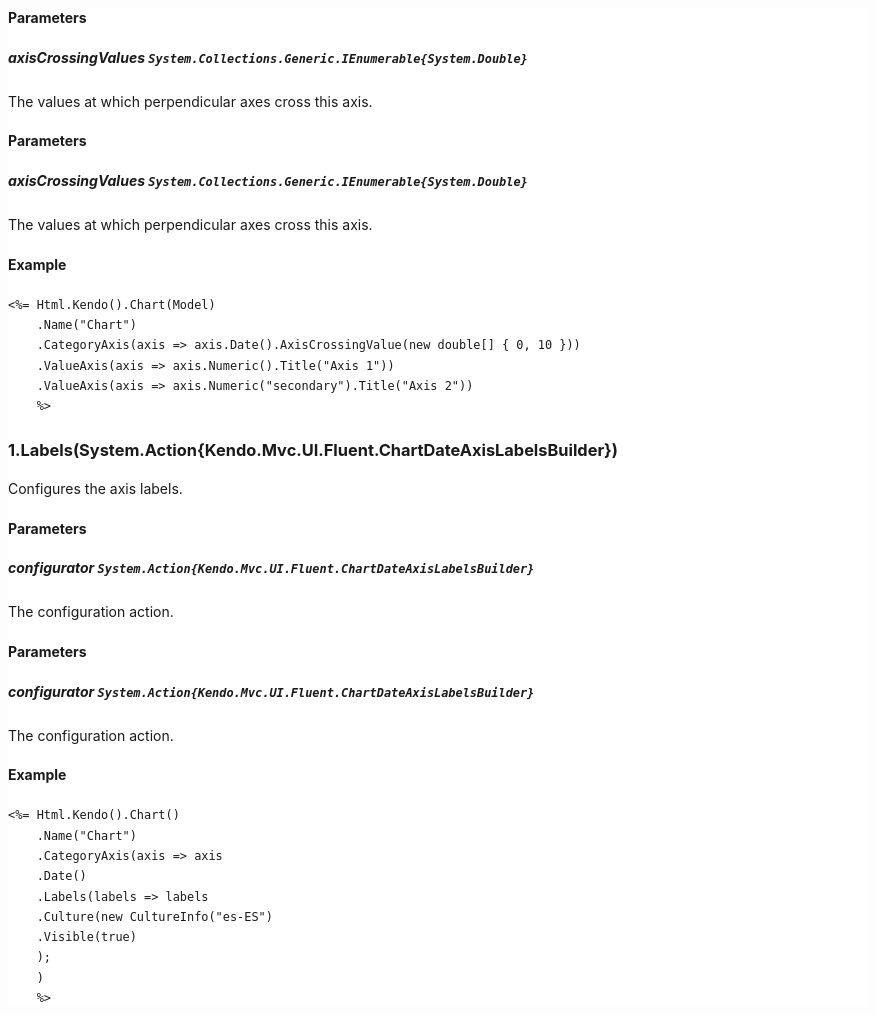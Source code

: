 #### Parameters

##### axisCrossingValues `System.Collections.Generic.IEnumerable{System.Double}`
The values at which perpendicular axes cross this axis.

#### Parameters

##### axisCrossingValues `System.Collections.Generic.IEnumerable{System.Double}`
The values at which perpendicular axes cross this axis.

#### Example
    <%= Html.Kendo().Chart(Model)
        .Name("Chart")
        .CategoryAxis(axis => axis.Date().AxisCrossingValue(new double[] { 0, 10 }))
        .ValueAxis(axis => axis.Numeric().Title("Axis 1"))
        .ValueAxis(axis => axis.Numeric("secondary").Title("Axis 2"))
        %>

### 1.Labels(System.Action{Kendo.Mvc.UI.Fluent.ChartDateAxisLabelsBuilder})
Configures the axis labels.

#### Parameters

##### configurator `System.Action{Kendo.Mvc.UI.Fluent.ChartDateAxisLabelsBuilder}`
The configuration action.

#### Parameters

##### configurator `System.Action{Kendo.Mvc.UI.Fluent.ChartDateAxisLabelsBuilder}`
The configuration action.

#### Example
    <%= Html.Kendo().Chart()
        .Name("Chart")
        .CategoryAxis(axis => axis
        .Date()
        .Labels(labels => labels
        .Culture(new CultureInfo("es-ES")
        .Visible(true)
        );
        )
        %>